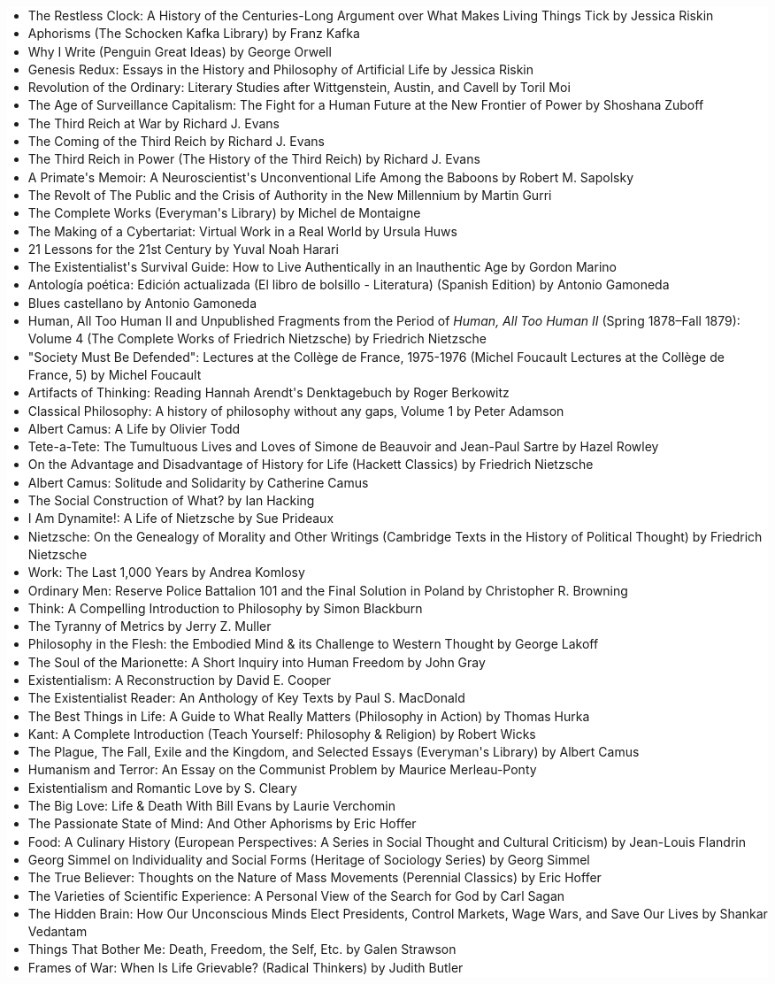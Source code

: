 - The Restless Clock: A History of the Centuries-Long Argument over What Makes Living Things Tick by Jessica Riskin
- Aphorisms (The Schocken Kafka Library) by Franz Kafka
- Why I Write (Penguin Great Ideas) by George Orwell
- Genesis Redux: Essays in the History and Philosophy of Artificial Life by Jessica Riskin
- Revolution of the Ordinary: Literary Studies after Wittgenstein, Austin, and Cavell by Toril Moi
- The Age of Surveillance Capitalism: The Fight for a Human Future at the New Frontier of Power by Shoshana Zuboff
- The Third Reich at War by Richard J. Evans
- The Coming of the Third Reich by Richard J. Evans
- The Third Reich in Power (The History of the Third Reich) by Richard J. Evans
- A Primate's Memoir: A Neuroscientist's Unconventional Life Among the Baboons by Robert M. Sapolsky
- The Revolt of The Public and the Crisis of Authority in the New Millennium by Martin Gurri
- The Complete Works (Everyman's Library) by Michel de Montaigne
- The Making of a Cybertariat: Virtual Work in a Real World by Ursula Huws
- 21 Lessons for the 21st Century by Yuval Noah Harari
- The Existentialist's Survival Guide: How to Live Authentically in an Inauthentic Age by Gordon Marino
- Antología poética: Edición actualizada (El libro de bolsillo - Literatura) (Spanish Edition) by Antonio Gamoneda
- Blues castellano by Antonio Gamoneda
- Human, All Too Human II and Unpublished Fragments from the Period of <I>Human, All Too Human II</I> (Spring 1878–Fall 1879): Volume 4 (The Complete Works of Friedrich Nietzsche) by Friedrich Nietzsche
- "Society Must Be Defended": Lectures at the Collège de France, 1975-1976 (Michel Foucault Lectures at the Collège de France, 5) by Michel Foucault
- Artifacts of Thinking: Reading Hannah Arendt's Denktagebuch by Roger Berkowitz
- Classical Philosophy: A history of philosophy without any gaps, Volume 1 by Peter Adamson
- Albert Camus: A Life by Olivier Todd
- Tete-a-Tete: The Tumultuous Lives and Loves of Simone de Beauvoir and Jean-Paul Sartre by Hazel Rowley
- On the Advantage and Disadvantage of History for Life (Hackett Classics) by Friedrich Nietzsche
- Albert Camus: Solitude and Solidarity by Catherine Camus
- The Social Construction of What? by Ian Hacking
- I Am Dynamite!: A Life of Nietzsche by Sue Prideaux
- Nietzsche: On the Genealogy of Morality and Other Writings (Cambridge Texts in the History of Political Thought) by Friedrich Nietzsche
- Work: The Last 1,000 Years by Andrea Komlosy
- Ordinary Men: Reserve Police Battalion 101 and the Final Solution in Poland by Christopher R. Browning
- Think: A Compelling Introduction to Philosophy by Simon Blackburn
- The Tyranny of Metrics by Jerry Z. Muller
- Philosophy in the Flesh: the Embodied Mind & its Challenge to Western Thought by George Lakoff
- The Soul of the Marionette: A Short Inquiry into Human Freedom by John Gray
- Existentialism: A Reconstruction by David E. Cooper
- The Existentialist Reader: An Anthology of Key Texts by Paul S. MacDonald
- The Best Things in Life: A Guide to What Really Matters (Philosophy in Action) by Thomas Hurka
- Kant: A Complete Introduction (Teach Yourself: Philosophy & Religion) by Robert Wicks
- The Plague, The Fall, Exile and the Kingdom, and Selected Essays (Everyman's Library) by Albert Camus
- Humanism and Terror: An Essay on the Communist Problem by Maurice Merleau-Ponty
- Existentialism and Romantic Love by S. Cleary
- The Big Love: Life & Death With Bill Evans by Laurie Verchomin
- The Passionate State of Mind: And Other Aphorisms by Eric Hoffer
- Food: A Culinary History (European Perspectives: A Series in Social Thought and Cultural Criticism) by Jean-Louis Flandrin
- Georg Simmel on Individuality and Social Forms (Heritage of Sociology Series) by Georg Simmel
- The True Believer: Thoughts on the Nature of Mass Movements (Perennial Classics) by Eric Hoffer
- The Varieties of Scientific Experience: A Personal View of the Search for God by Carl Sagan
- The Hidden Brain: How Our Unconscious Minds Elect Presidents, Control Markets, Wage Wars, and Save Our Lives by Shankar Vedantam
- Things That Bother Me: Death, Freedom, the Self, Etc. by Galen Strawson
- Frames of War: When Is Life Grievable? (Radical Thinkers) by Judith Butler